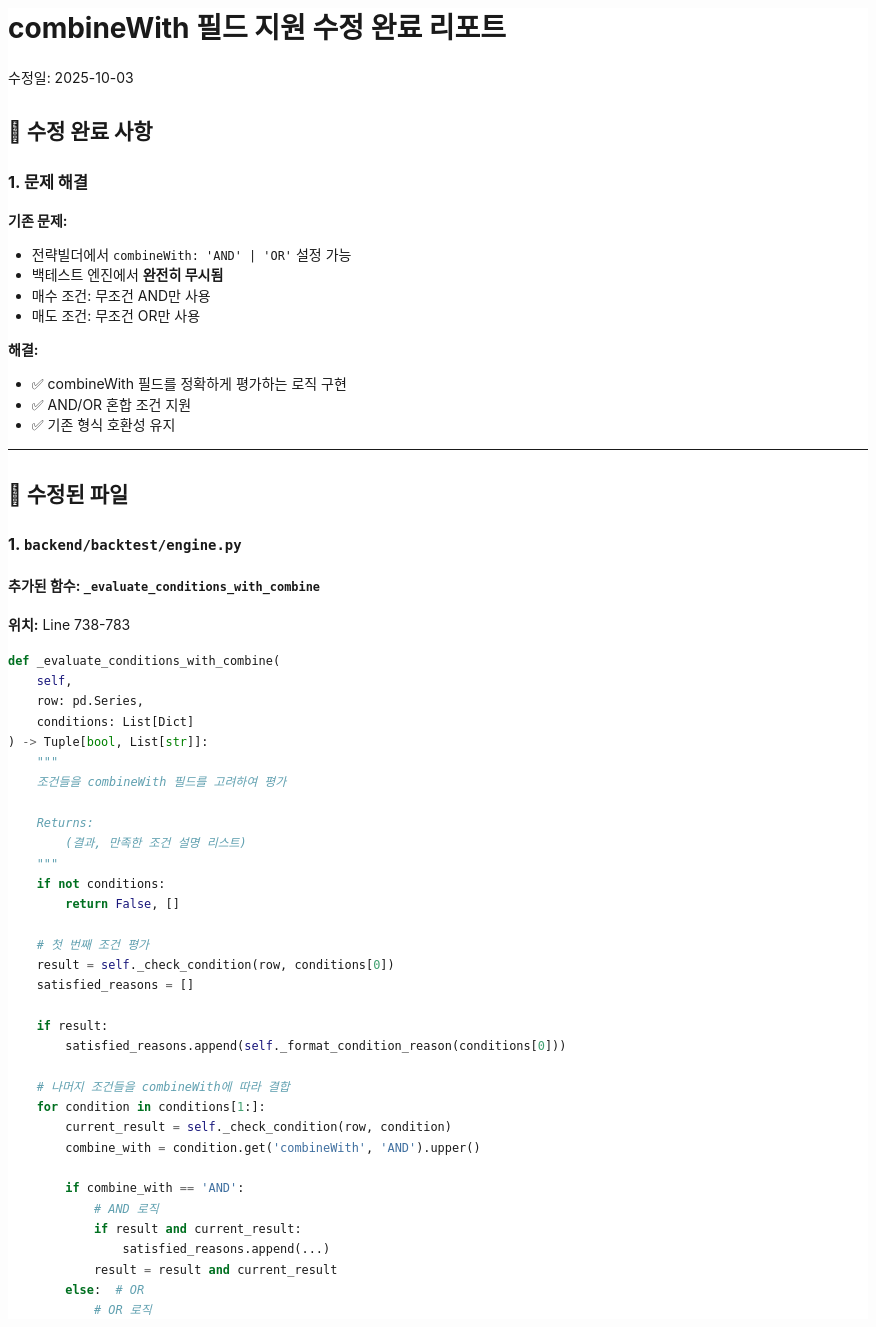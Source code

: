 # combineWith 필드 지원 수정 완료 리포트

수정일: 2025-10-03

## 🎉 수정 완료 사항

### 1. 문제 해결

**기존 문제:**
- 전략빌더에서 `combineWith: 'AND' | 'OR'` 설정 가능
- 백테스트 엔진에서 **완전히 무시됨**
- 매수 조건: 무조건 AND만 사용
- 매도 조건: 무조건 OR만 사용

**해결:**
- ✅ combineWith 필드를 정확하게 평가하는 로직 구현
- ✅ AND/OR 혼합 조건 지원
- ✅ 기존 형식 호환성 유지

---

## 📝 수정된 파일

### 1. `backend/backtest/engine.py`

#### 추가된 함수: `_evaluate_conditions_with_combine`

**위치:** Line 738-783

```python
def _evaluate_conditions_with_combine(
    self,
    row: pd.Series,
    conditions: List[Dict]
) -> Tuple[bool, List[str]]:
    """
    조건들을 combineWith 필드를 고려하여 평가

    Returns:
        (결과, 만족한 조건 설명 리스트)
    """
    if not conditions:
        return False, []

    # 첫 번째 조건 평가
    result = self._check_condition(row, conditions[0])
    satisfied_reasons = []

    if result:
        satisfied_reasons.append(self._format_condition_reason(conditions[0]))

    # 나머지 조건들을 combineWith에 따라 결합
    for condition in conditions[1:]:
        current_result = self._check_condition(row, condition)
        combine_with = condition.get('combineWith', 'AND').upper()

        if combine_with == 'AND':
            # AND 로직
            if result and current_result:
                satisfied_reasons.append(...)
            result = result and current_result
        else:  # OR
            # OR 로직
```